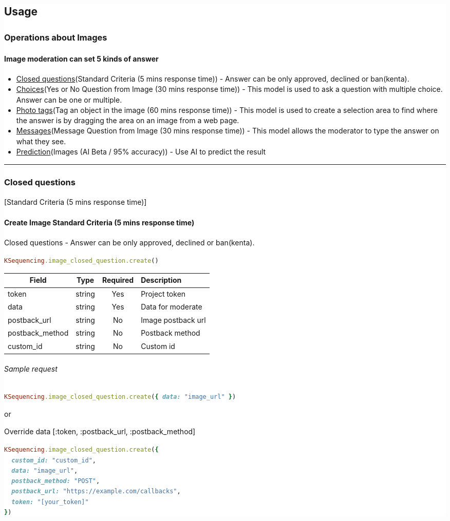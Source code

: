 ## Usage
### Operations about Images
#### Image moderation can set 5 kinds of answer
* [Closed questions](#closed-questions)(Standard Criteria (5 mins response time)) - Answer can be only approved, declined or ban(kenta).
* [Choices](#choices)(Yes or No Question from Image (30 mins response time)) - This model is used to ask a question with multiple choice. Answer can be one or multiple.
* [Photo tags](#photo-tags)(Tag an object in the image (60 mins response time)) - This model is used to create a selection area to find where the answer is by dragging the area on an image from a web page.
* [Messages](#messages)(Message Question from Image (30 mins response time)) - This model allows the moderator to type the answer on what they see.
* [Prediction](#prediction)(Images (AI Beta / 95% accuracy)) - Use AI to predict the result
---
### Closed questions
[Standard Criteria (5 mins response time)]

#### Create Image Standard Criteria (5 mins response time)
Closed questions - Answer can be only approved, declined or ban(kenta).

```ruby
KSequencing.image_closed_question.create()
```

| Field        | Type           | Required  | Description |
| ------------- |:-------------:| :-----:| :-----|
| token         | string     |    Yes | Project token |
| data          | 	string | Yes |Data for moderate|
| postback_url  | string      | No | Image postback url|
| postback_method | 	string | No |Postback method|
| custom_id	    | string      |   No |Custom id|

###### Sample request
```ruby
KSequencing.image_closed_question.create({ data: "image_url" })
```

or

Override data [:token, :postback_url, :postback_method]
```ruby
KSequencing.image_closed_question.create({
  custom_id: "custom_id",
  data: "image_url",
  postback_method: "POST",
  postback_url: "https://example.com/callbacks",
  token: "[your_token]"
})
```
